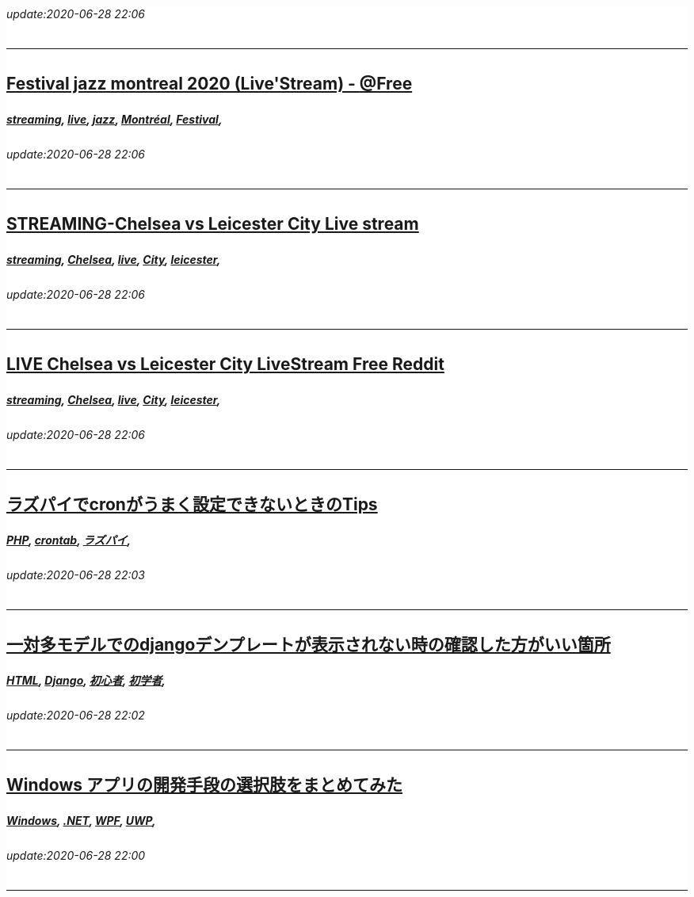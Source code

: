 ###### update:2020-06-28 22:06
---
## [Festival jazz montreal 2020 (Live'Stream) - <Live> @Free](https://qiita.com/montrealjazzfest2020-Live/items/d0f26f6cc2ab042a51eb)
##### [streaming](https://qiita.com/tags/streaming), [live](https://qiita.com/tags/live), [jazz](https://qiita.com/tags/jazz), [Montréal](https://qiita.com/tags/Montréal), [Festival](https://qiita.com/tags/Festival), 
###### update:2020-06-28 22:06
---
## [STREAMING-Chelsea vs Leicester City Live stream](https://qiita.com/Chelsea-vs-Leicester-City-Live/items/0da82581fdc25f7fdc02)
##### [streaming](https://qiita.com/tags/streaming), [Chelsea](https://qiita.com/tags/Chelsea), [live](https://qiita.com/tags/live), [City](https://qiita.com/tags/City), [leicester](https://qiita.com/tags/leicester), 
###### update:2020-06-28 22:06
---
## [LIVE Chelsea vs Leicester City LiveStream Free Reddit ](https://qiita.com/Chelsea-vs-Leicester-City-Live/items/e34b29c7862f001bf886)
##### [streaming](https://qiita.com/tags/streaming), [Chelsea](https://qiita.com/tags/Chelsea), [live](https://qiita.com/tags/live), [City](https://qiita.com/tags/City), [leicester](https://qiita.com/tags/leicester), 
###### update:2020-06-28 22:06
---
## [ラズパイでcronがうまく設定できないときのTips](https://qiita.com/1-chome/items/1a86ed4c330b3fb91829)
##### [PHP](https://qiita.com/tags/PHP), [crontab](https://qiita.com/tags/crontab), [ラズパイ](https://qiita.com/tags/ラズパイ), 
###### update:2020-06-28 22:03
---
## [一対多モデルでのdjangoデンプレートが表示されない時の確認した方がいい箇所](https://qiita.com/gonbee1230/items/0085d2c65c362f3a57a0)
##### [HTML](https://qiita.com/tags/HTML), [Django](https://qiita.com/tags/Django), [初心者](https://qiita.com/tags/初心者), [初学者](https://qiita.com/tags/初学者), 
###### update:2020-06-28 22:02
---
## [Windows アプリの開発手段の選択肢をまとめてみた](https://qiita.com/tinymouse/items/416eecb21ebadb0bb4c7)
##### [Windows](https://qiita.com/tags/Windows), [.NET](https://qiita.com/tags/.NET), [WPF](https://qiita.com/tags/WPF), [UWP](https://qiita.com/tags/UWP), 
###### update:2020-06-28 22:00
---
